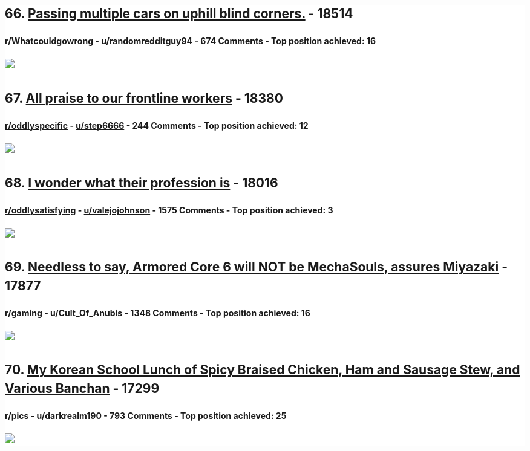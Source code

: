 ## 66. [Passing multiple cars on uphill blind corners.](http://reddit.com/r/Whatcouldgowrong/comments/10qy11q/passing_multiple_cars_on_uphill_blind_corners/) - 18514
#### [r/Whatcouldgowrong](http://reddit.com/r/Whatcouldgowrong) - [u/randomredditguy94](http://reddit.com/u/randomredditguy94) - 674 Comments - Top position achieved: 16

<a href="https://v.redd.it/u8qa20jy3nfa1"><img src="https://b.thumbs.redditmedia.com/yLkOMJXgDPCKr6conTmzOAgRgJ7J8lMzWZ4G0LfujdA.jpg"></img></a>

## 67. [All praise to our frontline workers](http://reddit.com/r/oddlyspecific/comments/10r5jck/all_praise_to_our_frontline_workers/) - 18380
#### [r/oddlyspecific](http://reddit.com/r/oddlyspecific) - [u/step6666](http://reddit.com/u/step6666) - 244 Comments - Top position achieved: 12

<a href="https://i.redd.it/mcqaze072nfa1.jpg"><img src="https://b.thumbs.redditmedia.com/9KrEtN2GfFqrrOSR-47hY4MP6R6ANao3oB_D-C8TadA.jpg"></img></a>

## 68. [I wonder what their profession is](http://reddit.com/r/oddlysatisfying/comments/10qxqg8/i_wonder_what_their_profession_is/) - 18016
#### [r/oddlysatisfying](http://reddit.com/r/oddlysatisfying) - [u/valejojohnson](http://reddit.com/u/valejojohnson) - 1575 Comments - Top position achieved: 3

<a href="https://v.redd.it/frt9nqts1nfa1"><img src="https://b.thumbs.redditmedia.com/1hYrde2etogvnxXcRQhZ3CUAbbPsjHC9CM-o6-kc2nY.jpg"></img></a>

## 69. [Needless to say, Armored Core 6 will NOT be MechaSouls, assures Miyazaki](http://reddit.com/r/gaming/comments/10r178z/needless_to_say_armored_core_6_will_not_be/) - 17877
#### [r/gaming](http://reddit.com/r/gaming) - [u/Cult_Of_Anubis](http://reddit.com/u/Cult_Of_Anubis) - 1348 Comments - Top position achieved: 16

<a href="https://i.redd.it/rm3h3p8lqnfa1.jpg"><img src="https://b.thumbs.redditmedia.com/D9st-VGPfzw5n69xXbHzIeEbSYcuDjXm2oJxW3t9huc.jpg"></img></a>

## 70. [My Korean School Lunch of Spicy Braised Chicken, Ham and Sausage Stew, and Various Banchan](http://reddit.com/r/pics/comments/10quxdi/my_korean_school_lunch_of_spicy_braised_chicken/) - 17299
#### [r/pics](http://reddit.com/r/pics) - [u/darkrealm190](http://reddit.com/u/darkrealm190) - 793 Comments - Top position achieved: 25

<a href="https://i.redd.it/ka6sfmd5gmfa1.jpg"><img src="https://b.thumbs.redditmedia.com/otwnefMEQKN-XeRY8whD2H4kWMUb4MnYOsX95ymR1PI.jpg"></img></a>
